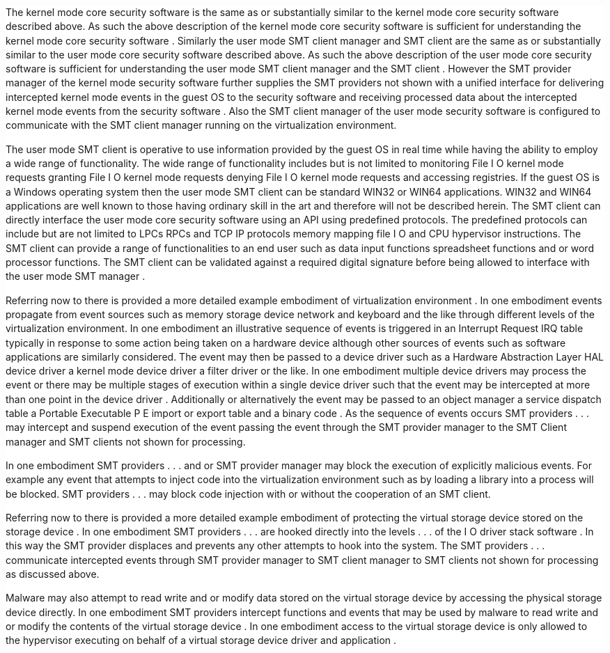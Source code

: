 The kernel mode core security software is the same as or substantially similar to the kernel mode core security software described above. As such the above description of the kernel mode core security software is sufficient for understanding the kernel mode core security software . Similarly the user mode SMT client manager and SMT client are the same as or substantially similar to the user mode core security software described above. As such the above description of the user mode core security software is sufficient for understanding the user mode SMT client manager and the SMT client . However the SMT provider manager of the kernel mode security software further supplies the SMT providers not shown with a unified interface for delivering intercepted kernel mode events in the guest OS to the security software and receiving processed data about the intercepted kernel mode events from the security software . Also the SMT client manager of the user mode security software is configured to communicate with the SMT client manager running on the virtualization environment.

The user mode SMT client is operative to use information provided by the guest OS in real time while having the ability to employ a wide range of functionality. The wide range of functionality includes but is not limited to monitoring File I O kernel mode requests granting File I O kernel mode requests denying File I O kernel mode requests and accessing registries. If the guest OS is a Windows operating system then the user mode SMT client can be standard WIN32 or WIN64 applications. WIN32 and WIN64 applications are well known to those having ordinary skill in the art and therefore will not be described herein. The SMT client can directly interface the user mode core security software using an API using predefined protocols. The predefined protocols can include but are not limited to LPCs RPCs and TCP IP protocols memory mapping file I O and CPU hypervisor instructions. The SMT client can provide a range of functionalities to an end user such as data input functions spreadsheet functions and or word processor functions. The SMT client can be validated against a required digital signature before being allowed to interface with the user mode SMT manager .

Referring now to there is provided a more detailed example embodiment of virtualization environment . In one embodiment events propagate from event sources such as memory storage device network and keyboard and the like through different levels of the virtualization environment. In one embodiment an illustrative sequence of events is triggered in an Interrupt Request IRQ table typically in response to some action being taken on a hardware device although other sources of events such as software applications are similarly considered. The event may then be passed to a device driver such as a Hardware Abstraction Layer HAL device driver a kernel mode device driver a filter driver or the like. In one embodiment multiple device drivers may process the event or there may be multiple stages of execution within a single device driver such that the event may be intercepted at more than one point in the device driver . Additionally or alternatively the event may be passed to an object manager a service dispatch table a Portable Executable P E import or export table and a binary code . As the sequence of events occurs SMT providers . . . may intercept and suspend execution of the event passing the event through the SMT provider manager to the SMT Client manager and SMT clients not shown for processing.

In one embodiment SMT providers . . . and or SMT provider manager may block the execution of explicitly malicious events. For example any event that attempts to inject code into the virtualization environment such as by loading a library into a process will be blocked. SMT providers . . . may block code injection with or without the cooperation of an SMT client.

Referring now to there is provided a more detailed example embodiment of protecting the virtual storage device stored on the storage device . In one embodiment SMT providers . . . are hooked directly into the levels . . . of the I O driver stack software . In this way the SMT provider displaces and prevents any other attempts to hook into the system. The SMT providers . . . communicate intercepted events through SMT provider manager to SMT client manager to SMT clients not shown for processing as discussed above.

Malware may also attempt to read write and or modify data stored on the virtual storage device by accessing the physical storage device directly. In one embodiment SMT providers intercept functions and events that may be used by malware to read write and or modify the contents of the virtual storage device . In one embodiment access to the virtual storage device is only allowed to the hypervisor executing on behalf of a virtual storage device driver and application .
